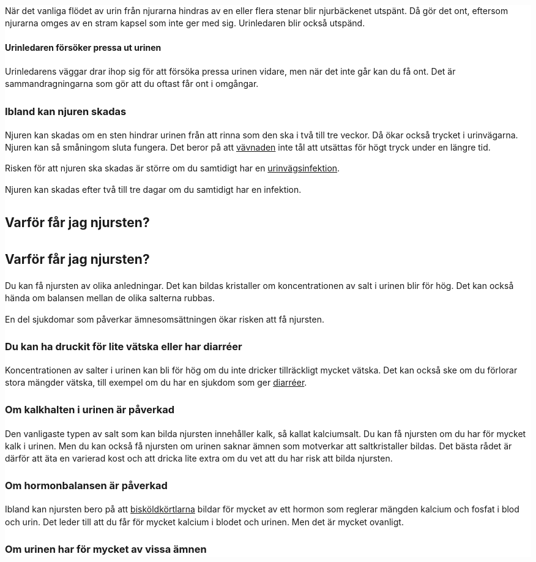 När det vanliga flödet av urin från njurarna hindras av en eller flera stenar blir njurbäckenet utspänt. Då gör det ont, eftersom njurarna omges av en stram kapsel som inte ger med sig. Urinledaren blir också utspänd.

#### Urinledaren försöker pressa ut urinen

Urinledarens väggar drar ihop sig för att försöka pressa urinen vidare, men när det inte går kan du få ont. Det är sammandragningarna som gör att du oftast får ont i omgångar.

### Ibland kan njuren skadas

Njuren kan skadas om en sten hindrar urinen från att rinna som den ska i två till tre veckor. Då ökar också trycket i urinvägarna. Njuren kan så småningom sluta fungera. Det beror på att [vävnaden](https://www.1177.se/liv--halsa/sa-fungerar-kroppen/celler-och-vavnader/) inte tål att utsättas för högt tryck under en längre tid.

Risken för att njuren ska skadas är större om du samtidigt har en [urinvägsinfektion](https://www.1177.se/sjukdomar--besvar/njurar-och-urinvagar/infektioner-i-njurar-och-urinvagar/urinvagsinfektion-hos-kvinnor/).

Njuren kan skadas efter två till tre dagar om du samtidigt har en infektion.

Varför får jag njursten?
------------------------

Varför får jag njursten?
------------------------

Du kan få njursten av olika anledningar. Det kan bildas kristaller om koncentrationen av salt i urinen blir för hög. Det kan också hända om balansen mellan de olika salterna rubbas.

En del sjukdomar som påverkar ämnesomsättningen ökar risken att få njursten.

### Du kan ha druckit för lite vätska eller har diarréer

Koncentrationen av salter i urinen kan bli för hög om du inte dricker tillräckligt mycket vätska. Det kan också ske om du förlorar stora mängder vätska, till exempel om du har en sjukdom som ger [diarréer](https://www.1177.se/sjukdomar--besvar/mage-och-tarm/diarre-forstoppning-och-blod-i-avforingen/).

### Om kalkhalten i urinen är påverkad

Den vanligaste typen av salt som kan bilda njursten innehåller kalk, så kallat kalciumsalt. Du kan få njursten om du har för mycket kalk i urinen. Men du kan också få njursten om urinen saknar ämnen som motverkar att saltkristaller bildas. Det bästa rådet är därför att äta en varierad kost och att dricka lite extra om du vet att du har risk att bilda njursten.

### Om hormonbalansen är påverkad

Ibland kan njursten bero på att [bisköldkörtlarna](https://www.1177.se/liv--halsa/sa-fungerar-kroppen/hormonsystemet/#section-59364) bildar för mycket av ett hormon som reglerar mängden kalcium och fosfat i blod och urin. Det leder till att du får för mycket kalcium i blodet och urinen. Men det är mycket ovanligt.

### Om urinen har för mycket av vissa ämnen
